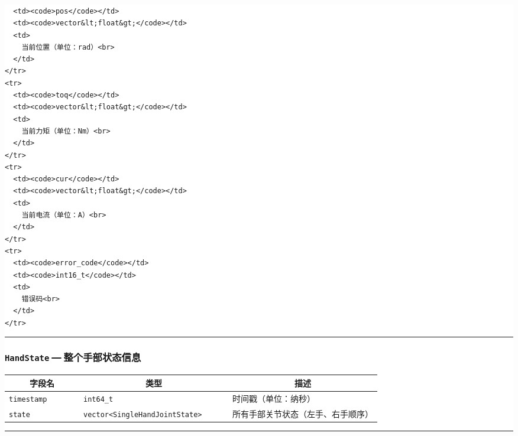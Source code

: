       <td><code>pos</code></td>
      <td><code>vector&lt;float&gt;</code></td>
      <td>
        当前位置（单位：rad）<br>
      </td>
    </tr>
    <tr>
      <td><code>toq</code></td>
      <td><code>vector&lt;float&gt;</code></td>
      <td>
        当前力矩（单位：Nm）<br>
      </td>
    </tr>
    <tr>
      <td><code>cur</code></td>
      <td><code>vector&lt;float&gt;</code></td>
      <td>
        当前电流（单位：A）<br>
      </td>
    </tr>
    <tr>
      <td><code>error_code</code></td>
      <td><code>int16_t</code></td>
      <td>
        错误码<br>
      </td>
    </tr>
  </tbody>
</table>

---

### `HandState` — 整个手部状态信息

<table style="width: 100%; table-layout: fixed; border-collapse: collapse; text-align: left;">
  <thead>
    <tr>
      <th style="width: 20%; text-align: center;"><strong>字段名</strong></th>
      <th style="width: 40%; text-align: center;"><strong>类型</strong></th>
      <th style="width: 40%; text-align: center;"><strong>描述</strong></th>
    </tr>
  </thead>
  <tbody>
    <tr>
      <td><code>timestamp</code></td>
      <td><code>int64_t</code></td>
      <td>
        时间戳（单位：纳秒）<br>
      </td>
    </tr>
    <tr>
      <td><code>state</code></td>
      <td><code>vector&lt;SingleHandJointState&gt;</code></td>
      <td>
        所有手部关节状态（左手、右手顺序）<br>
      </td>
    </tr>
  </tbody>
</table>

---